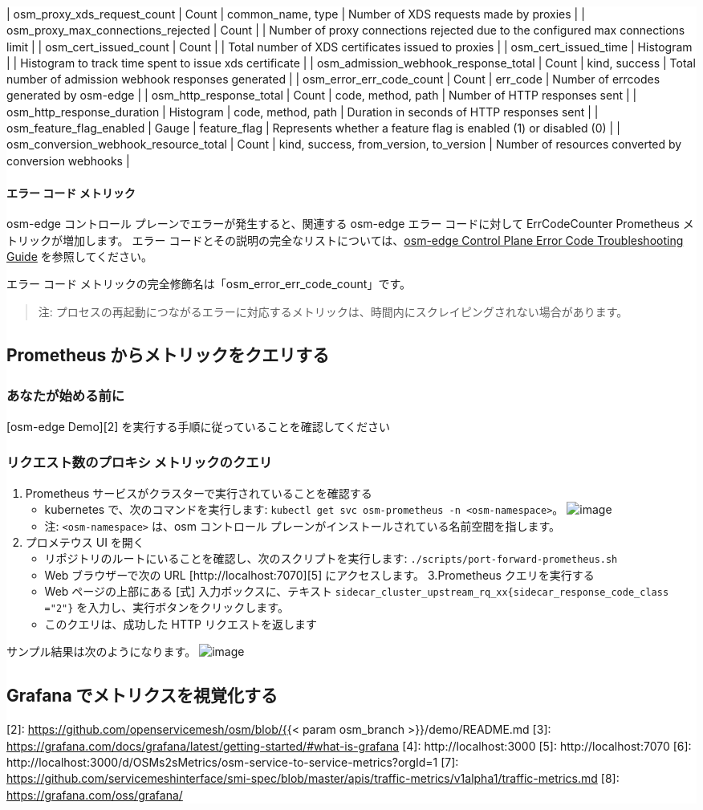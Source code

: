 | osm_proxy_xds_request_count           | Count     | common_name, type                       | Number of XDS requests made by proxies                                           |
| osm_proxy_max_connections_rejected    | Count     |                                         | Number of proxy connections rejected due to the configured max connections limit |
| osm_cert_issued_count                 | Count     |                                         | Total number of XDS certificates issued to proxies                               |
| osm_cert_issued_time                  | Histogram |                                         | Histogram to track time spent to issue xds certificate                           |
| osm_admission_webhook_response_total  | Count     | kind, success                           | Total number of admission webhook responses generated                            |
| osm_error_err_code_count              | Count     | err_code                                | Number of errcodes generated by osm-edge                                              |
| osm_http_response_total               | Count     | code, method, path                      | Number of HTTP responses sent                                                    |
| osm_http_response_duration            | Histogram | code, method, path                      | Duration in seconds of HTTP responses sent                                       |
| osm_feature_flag_enabled              | Gauge     | feature_flag                            | Represents whether a feature flag is enabled (1) or disabled (0)                 |
| osm_conversion_webhook_resource_total | Count     | kind, success, from_version, to_version | Number of resources converted by conversion webhooks                             |

#### エラー コード メトリック

osm-edge コントロール プレーンでエラーが発生すると、関連する osm-edge エラー コードに対して ErrCodeCounter Prometheus メトリックが増加します。 エラー コードとその説明の完全なリストについては、[osm-edge Control Plane Error Code Troubleshooting Guide](docs/guides/troubleshooting/control_plane_error_codes) を参照してください。

エラー コード メトリックの完全修飾名は「osm_error_err_code_count」です。
> 注: プロセスの再起動につながるエラーに対応するメトリックは、時間内にスクレイピングされない場合があります。

## Prometheus からメトリックをクエリする

### あなたが始める前に

[osm-edge Demo][2] を実行する手順に従っていることを確認してください

### リクエスト数のプロキシ メトリックのクエリ

1. Prometheus サービスがクラスターで実行されていることを確認する
    - kubernetes で、次のコマンドを実行します: `kubectl get svc osm-prometheus -n <osm-namespace>`。
     ![image](https://user-images.githubusercontent.com/59101963/85906800-478b3580-b7c4-11ea-8eb2-63bd83647e5f.png)
   - 注: `<osm-namespace>` は、osm コントロール プレーンがインストールされている名前空間を指します。
2. プロメテウス UI を開く
    - リポジトリのルートにいることを確認し、次のスクリプトを実行します: `./scripts/port-forward-prometheus.sh`
    - Web ブラウザーで次の URL [http://localhost:7070][5] にアクセスします。
3.Prometheus クエリを実行する
    - Web ページの上部にある [式] 入力ボックスに、テキスト `sidecar_cluster_upstream_rq_xx{sidecar_response_code_class="2"}` を入力し、実行ボタンをクリックします。
    - このクエリは、成功した HTTP リクエストを返します

サンプル結果は次のようになります。
![image](https://user-images.githubusercontent.com/59101963/85906690-f24f2400-b7c3-11ea-89b2-a3c42041c7a0.png)

## Grafana でメトリクスを視覚化する


[1]: https://prometheus.io/docs/introduction/overview/
[2]: https://github.com/openservicemesh/osm/blob/{{< param osm_branch >}}/demo/README.md
[3]: https://grafana.com/docs/grafana/latest/getting-started/#what-is-grafana
[4]: http://localhost:3000
[5]: http://localhost:7070
[6]: http://localhost:3000/d/OSMs2sMetrics/osm-service-to-service-metrics?orgId=1
[7]: https://github.com/servicemeshinterface/smi-spec/blob/master/apis/traffic-metrics/v1alpha1/traffic-metrics.md
[8]: https://grafana.com/oss/grafana/